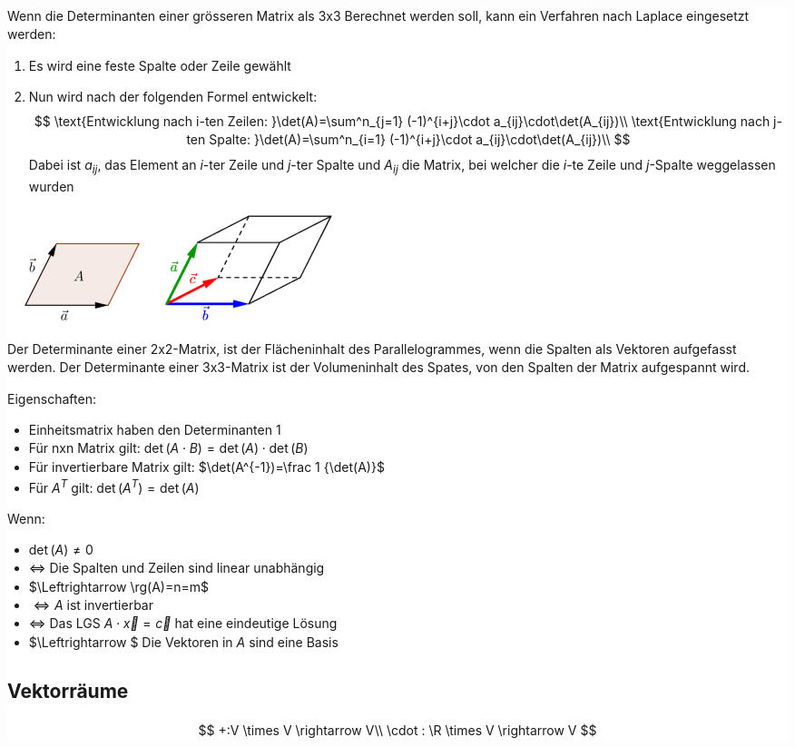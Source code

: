 Wenn die Determinanten einer grösseren Matrix als 3x3 Berechnet werden soll, kann ein Verfahren nach Laplace eingesetzt werden:

1. Es wird eine feste Spalte oder Zeile gewählt

2. Nun wird nach der folgenden Formel entwickelt:
   $$
   \text{Entwicklung nach i-ten Zeilen: }\det(A)=\sum^n_{j=1} (-1)^{i+j}\cdot a_{ij}\cdot\det(A_{ij})\\
   \text{Entwicklung nach j-ten Spalte: }\det(A)=\sum^n_{i=1} (-1)^{i+j}\cdot a_{ij}\cdot\det(A_{ij})\\
   $$
   Dabei  ist $a_{ij}$, das Element an $i$-ter Zeile und $j$-ter Spalte und $A_{ij}$ die Matrix, bei welcher die $i$-te Zeile und $j$-Spalte weggelassen wurden

![image-20220530162633787](res/image-20220530162633787.png) ![image-20220530162643165](res/image-20220530162643165.png)

Der Determinante einer 2x2-Matrix, ist der Flächeninhalt des Parallelogrammes, wenn die Spalten als Vektoren aufgefasst werden. Der Determinante einer 3x3-Matrix ist der Volumeninhalt des Spates, von den Spalten der Matrix aufgespannt wird.

Eigenschaften:

* Einheitsmatrix haben den Determinanten $1$
* Für nxn Matrix gilt: $\det(A\cdot B)=\det(A)\cdot \det(B)$
* Für invertierbare Matrix gilt: $\det(A^{-1})=\frac 1 {\det(A)}$
* Für $A^T$ gilt: $\det(A^T)=\det(A)$

Wenn:

* $\det(A)\neq 0$
* $\Leftrightarrow$ Die Spalten und Zeilen sind linear unabhängig
* $\Leftrightarrow \rg(A)=n=m$
* $\Leftrightarrow A$ ist invertierbar
* $\Leftrightarrow$ Das LGS $A\cdot \vec x = \vec c$ hat eine eindeutige Lösung 
* $\Leftrightarrow $ Die Vektoren in $A$ sind eine Basis

## Vektorräume

$$
+:V \times V \rightarrow V\\
\cdot : \R \times V \rightarrow V
$$
